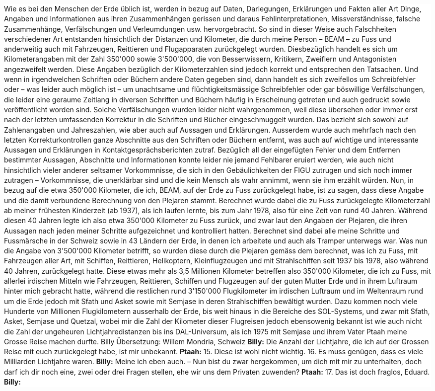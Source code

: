 Wie es bei den Menschen der Erde üblich ist, werden in bezug auf Daten, Darlegungen, Erklärungen und Fakten aller Art Dinge, Angaben und Informationen aus ihren Zusammenhängen gerissen und daraus Fehlinterpretationen, Missverständnisse, falsche Zusammenhänge, Verfälschungen und Verleumdungen usw. hervorgebracht. So sind in dieser Weise auch Falschheiten verschiedener Art entstanden hinsichtlich der Distanzen und Kilometer, die durch meine Person – BEAM – zu Fuss und anderweitig auch mit Fahrzeugen, Reittieren und Flugapparaten zurückgelegt wurden. Diesbezüglich handelt es sich um Kilometerangaben mit der Zahl 350'000 sowie 3'500'000, die von Besserwissern, Kritikern, Zweiflern und Antagonisten angezweifelt werden. Diese Angaben bezüglich der Kilometerzahlen sind jedoch korrekt und entsprechen den Tatsachen. Und wenn in irgendwelchen Schriften oder Büchern andere Daten gegeben sind, dann handelt es sich zweifellos um Schreibfehler oder – was leider auch möglich ist – um unachtsame und flüchtigkeitsmässige Schreibfehler oder gar böswillige Verfälschungen, die leider eine geraume Zeitlang in diversen Schriften und Büchern häufig in Erscheinung getreten und auch gedruckt sowie veröffentlicht worden sind. Solche Verfälschungen wurden leider nicht wahrgenommen, weil diese übersehen oder immer erst nach der letzten umfassenden Korrektur in die Schriften und Bücher eingeschmuggelt wurden. Das bezieht sich sowohl auf Zahlenangaben und Jahreszahlen, wie aber auch auf Aussagen und Erklärungen. Ausserdem wurde auch mehrfach nach den letzten Korrekturkontrollen ganze Abschnitte aus den Schriften oder Büchern entfernt, was auch auf wichtige und interessante Aussagen und Erklärungen in Kontaktgesprächsberichten zutraf. Bezüglich all der eingefügten Fehler und dem Entfernen bestimmter Aussagen, Abschnitte und Informationen konnte leider nie jemand Fehlbarer eruiert werden, wie auch nicht hinsichtlich vieler anderer seltsamer Vorkommnisse, die sich in den Gebäulichkeiten der FIGU zutrugen und sich noch immer zutragen – Vorkommnisse, die unerklärbar sind und die kein Mensch als wahr annimmt, wenn sie ihm erzählt würden.
Nun, in bezug auf die etwa 350'000 Kilometer, die ich, BEAM, auf der Erde zu Fuss zurückgelegt habe, ist zu sagen, dass diese Angabe und die damit verbundene Berechnung von den Plejaren stammt. Berechnet wurde dabei die zu Fuss zurückgelegte Kilometerzahl ab meiner frühesten Kinderzeit (ab 1937), als ich laufen lernte, bis zum Jahr 1978, also für eine Zeit von rund 40 Jahren. Während diesen 40 Jahren legte ich also etwa 350'000 Kilometer zu Fuss zurück, und zwar laut den Angaben der Plejaren, die ihren Aussagen nach jeden meiner Schritte aufgezeichnet und kontrolliert hatten. Berechnet sind dabei alle meine Schritte und Fussmärsche in der Schweiz sowie in 43 Ländern der Erde, in denen ich arbeitete und auch als Tramper unterwegs war.
Was nun die Angabe von 3'500'000 Kilometer betrifft, so wurden diese durch die Plejaren gemäss dem berechnet, was ich zu Fuss, mit Fahrzeugen aller Art, mit Schiffen, Reittieren, Helikoptern, Kleinflugzeugen und mit Strahlschiffen seit 1937 bis 1978, also während 40 Jahren, zurückgelegt hatte. Diese etwas mehr als 3,5 Millionen Kilometer betreffen also 350'000 Kilometer, die ich zu Fuss, mit allerlei irdischen Mitteln wie Fahrzeugen, Reittieren, Schiffen und Flugzeugen auf der guten Mutter Erde und in ihrem Luftraum hinter mich gebracht hatte, während die restlichen rund 3'150'000 Flugkilometer im irdischen Luftraum und im Weltenraum rund um die Erde jedoch mit Sfath und Asket sowie mit Semjase in deren Strahlschiffen bewältigt wurden. Dazu kommen noch viele Hunderte von Millionen Flugkilometern ausserhalb der Erde, bis weit hinaus in die Bereiche des SOL-Systems, und zwar mit Sfath, Asket, Semjase und Quetzal, wobei mir die Zahl der Kilometer dieser Flugreisen jedoch ebensowenig bekannt ist wie auch nicht die Zahl der ungeheuren Lichtjahredistanzen bis ins DAL-Universum, als ich 1975 mit Semjase und ihrem Vater Ptaah meine Grosse Reise machen durfte.
Billy
Übersetzung: Willem Mondria, Schweiz
**Billy:**
Die Anzahl der Lichtjahre, die ich auf der Grossen Reise mit euch zurückgelegt habe, ist mir unbekannt.
**Ptaah:**
15. Diese ist wohl nicht wichtig.
16. Es muss genügen, dass es viele Milliarden Lichtjahre waren.
**Billy:**
Meine ich eben auch. – Nun bist du zwar hergekommen, um dich mit mir zu unterhalten, doch darf ich dir noch eine, zwei oder drei Fragen stellen, ehe wir uns dem Privaten zuwenden?
**Ptaah:**
17. Das ist doch fraglos, Eduard.
**Billy:**